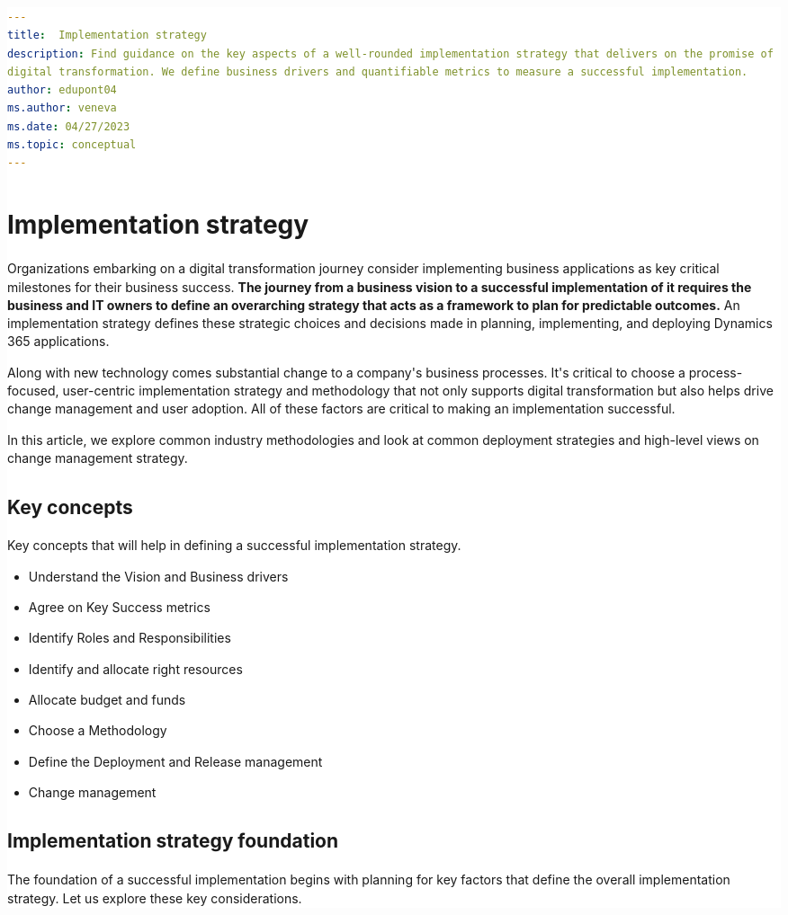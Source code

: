 ```yaml
---
title:  Implementation strategy
description: Find guidance on the key aspects of a well-rounded implementation strategy that delivers on the promise of digital transformation. We define business drivers and quantifiable metrics to measure a successful implementation.
author: edupont04
ms.author: veneva
ms.date: 04/27/2023
ms.topic: conceptual
---
```


# Implementation strategy

Organizations embarking on a digital transformation journey consider implementing business applications as key critical milestones for their business success. **The journey from a business vision to a successful implementation of it requires the business and IT owners to define an overarching strategy that acts as a framework to plan for predictable outcomes.** An implementation strategy defines these strategic choices and decisions made in planning, implementing, and deploying Dynamics 365 applications.

Along with new technology comes substantial change to a company's business processes. It's critical to choose a process-focused, user-centric implementation strategy and methodology that not only supports digital transformation but also helps drive change management and user adoption. All of these factors are critical to making an implementation successful.

In this article, we explore common industry methodologies and look at common deployment strategies and high-level views on change management strategy.

## Key concepts

Key concepts that will help in defining a successful implementation strategy.

- Understand the Vision and Business drivers

- Agree on Key Success metrics

- Identify Roles and Responsibilities

- Identify and allocate right resources

- Allocate budget and funds

- Choose a Methodology

- Define the Deployment and Release management

- Change management

## Implementation strategy foundation

The foundation of a successful implementation begins with planning for key factors that define the overall implementation strategy. Let us explore these key considerations.
